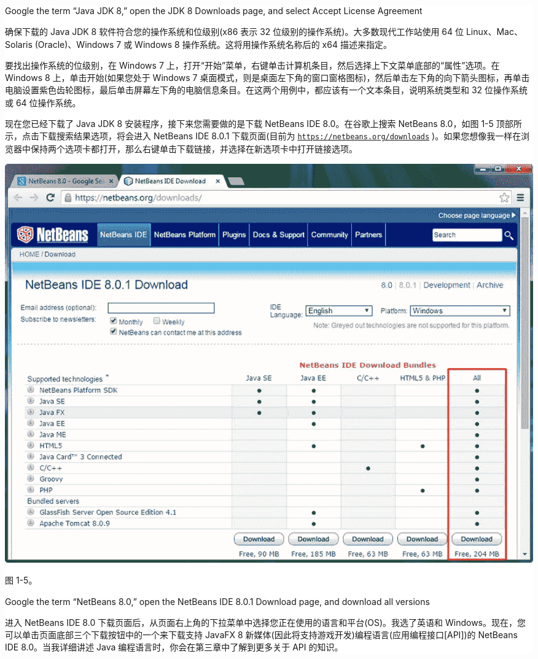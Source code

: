 Google the term “Java JDK 8,” open the JDK 8 Downloads page, and select Accept License Agreement

确保下载的 Java JDK 8 软件符合您的操作系统和位级别(x86 表示 32 位级别的操作系统)。大多数现代工作站使用 64 位 Linux、Mac、Solaris (Oracle)、Windows 7 或 Windows 8 操作系统。这将用操作系统名称后的 x64 描述来指定。

要找出操作系统的位级别，在 Windows 7 上，打开“开始”菜单，右键单击计算机条目，然后选择上下文菜单底部的“属性”选项。在 Windows 8 上，单击开始(如果您处于 Windows 7 桌面模式，则是桌面左下角的窗口窗格图标)，然后单击左下角的向下箭头图标，再单击电脑设置紫色齿轮图标，最后单击屏幕左下角的电脑信息条目。在这两个用例中，都应该有一个文本条目，说明系统类型和 32 位操作系统或 64 位操作系统。

现在您已经下载了 Java JDK 8 安装程序，接下来您需要做的是下载 NetBeans IDE 8.0。在谷歌上搜索 NetBeans 8.0，如图 1-5 顶部所示，点击下载搜索结果选项，将会进入 NetBeans IDE 8.0.1 下载页面(目前为 [`https://netbeans.org/downloads`](https://netbeans.org/downloads) )。如果您想像我一样在浏览器中保持两个选项卡都打开，那么右键单击下载链接，并选择在新选项卡中打开链接选项。

![A978-1-4842-0415-3_1_Fig5_HTML.jpg](img/A978-1-4842-0415-3_1_Fig5_HTML.jpg)

图 1-5。

Google the term “NetBeans 8.0,” open the NetBeans IDE 8.0.1 Download page, and download all versions

进入 NetBeans IDE 8.0 下载页面后，从页面右上角的下拉菜单中选择您正在使用的语言和平台(OS)。我选了英语和 Windows。现在，您可以单击页面底部三个下载按钮中的一个来下载支持 JavaFX 8 新媒体(因此将支持游戏开发)编程语言(应用编程接口[API])的 NetBeans IDE 8.0。当我详细讲述 Java 编程语言时，你会在第三章中了解到更多关于 API 的知识。
